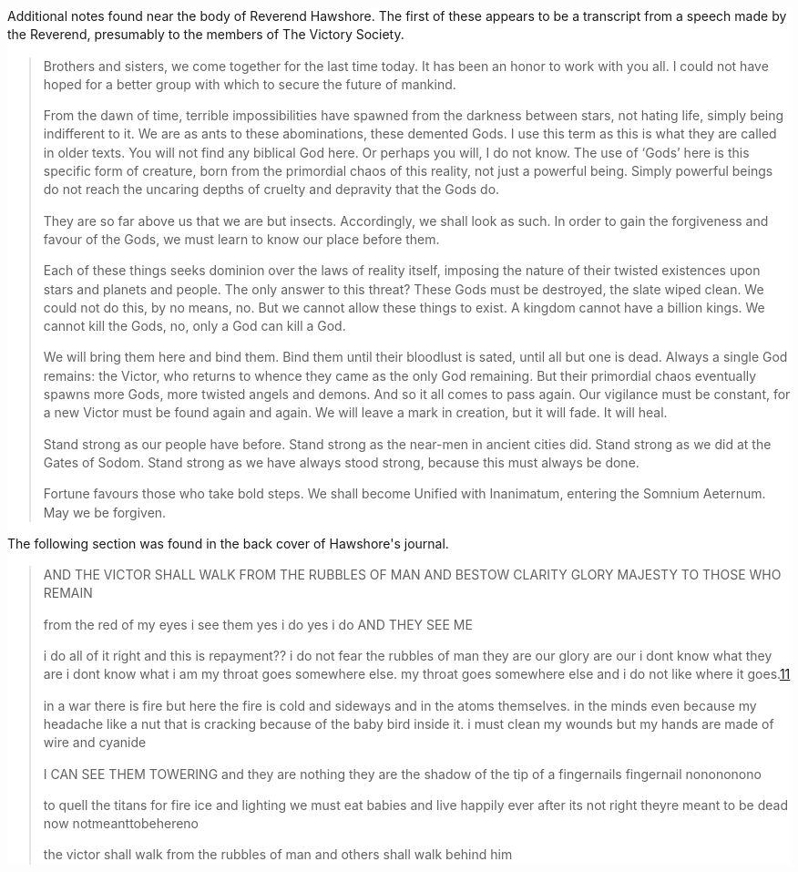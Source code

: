Additional notes found near the body of Reverend Hawshore. The first of these appears to be a transcript from a speech made by the Reverend, presumably to the members of The Victory Society.

> Brothers and sisters, we come together for the last time today. It has been an honor to work with you all. I could not have hoped for a better group with which to secure the future of mankind.  
>   
> From the dawn of time, terrible impossibilities have spawned from the darkness between stars, not hating life, simply being indifferent to it. We are as ants to these abominations, these demented Gods. I use this term as this is what they are called in older texts. You will not find any biblical God here. Or perhaps you will, I do not know. The use of ‘Gods’ here is this specific form of creature, born from the primordial chaos of this reality, not just a powerful being. Simply powerful beings do not reach the uncaring depths of cruelty and depravity that the Gods do.
> 
> They are so far above us that we are but insects. Accordingly, we shall look as such. In order to gain the forgiveness and favour of the Gods, we must learn to know our place before them.
> 
> Each of these things seeks dominion over the laws of reality itself, imposing the nature of their twisted existences upon stars and planets and people. The only answer to this threat? These Gods must be destroyed, the slate wiped clean. We could not do this, by no means, no. But we cannot allow these things to exist. A kingdom cannot have a billion kings. We cannot kill the Gods, no, only a God can kill a God.
> 
> We will bring them here and bind them. Bind them until their bloodlust is sated, until all but one is dead. Always a single God remains: the Victor, who returns to whence they came as the only God remaining. But their primordial chaos eventually spawns more Gods, more twisted angels and demons. And so it all comes to pass again. Our vigilance must be constant, for a new Victor must be found again and again. We will leave a mark in creation, but it will fade. It will heal.
> 
> Stand strong as our people have before. Stand strong as the near-men in ancient cities did. Stand strong as we did at the Gates of Sodom. Stand strong as we have always stood strong, because this must always be done.
> 
> Fortune favours those who take bold steps. We shall become Unified with Inanimatum, entering the Somnium Aeternum. May we be forgiven.

The following section was found in the back cover of Hawshore's journal.

> AND THE VICTOR SHALL WALK FROM THE RUBBLES OF MAN AND BESTOW CLARITY GLORY MAJESTY TO THOSE WHO REMAIN
> 
> from the red of my eyes i see them yes i do yes i do AND THEY SEE ME
> 
> i do all of it right and this is repayment?? i do not fear the rubbles of man they are our glory are our i dont know what they are i dont know what i am my throat goes somewhere else. my throat goes somewhere else and i do not like where it goes.[11](javascript:;)
> 
> in a war there is fire but here the fire is cold and sideways and in the atoms themselves. in the minds even because my headache like a nut that is cracking because of the baby bird inside it. i must clean my wounds but my hands are made of wire and cyanide
> 
> I CAN SEE THEM TOWERING and they are nothing they are the shadow of the tip of a fingernails fingernail nonononono
> 
> to quell the titans for fire ice and lighting we must eat babies and live happily ever after its not right theyre meant to be dead now notmeanttobehereno
> 
> the victor shall walk from the rubbles of man and others shall walk behind him
